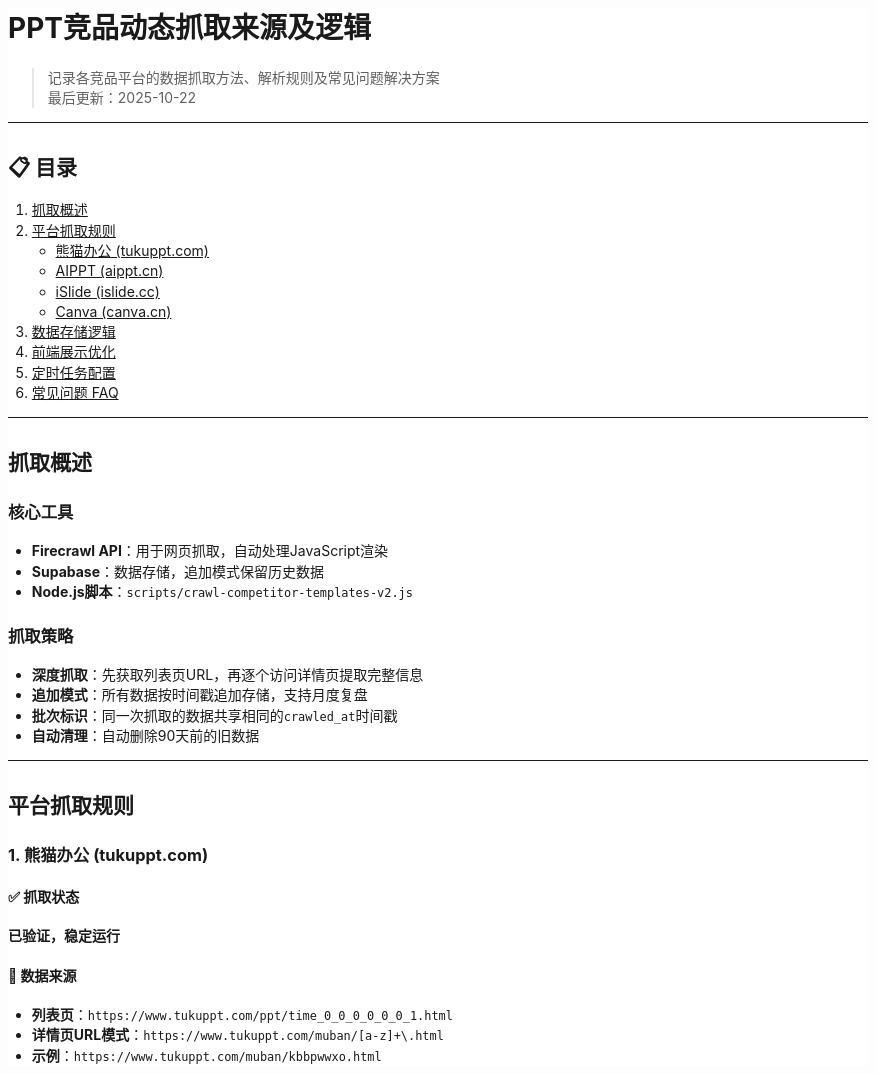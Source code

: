 # PPT竞品动态抓取来源及逻辑

> 记录各竞品平台的数据抓取方法、解析规则及常见问题解决方案  
> 最后更新：2025-10-22

---

## 📋 目录

1. [抓取概述](#抓取概述)
2. [平台抓取规则](#平台抓取规则)
   - [熊猫办公 (tukuppt.com)](#1-熊猫办公-tukupptcom)
   - [AIPPT (aippt.cn)](#2-aippt-aipptcn)
   - [iSlide (islide.cc)](#3-islide-islidecc)
   - [Canva (canva.cn)](#4-canva-canvacn)
3. [数据存储逻辑](#数据存储逻辑)
4. [前端展示优化](#前端展示优化)
5. [定时任务配置](#定时任务配置)
6. [常见问题 FAQ](#常见问题-faq)

---

## 抓取概述

### 核心工具
- **Firecrawl API**：用于网页抓取，自动处理JavaScript渲染
- **Supabase**：数据存储，追加模式保留历史数据
- **Node.js脚本**：`scripts/crawl-competitor-templates-v2.js`

### 抓取策略
- **深度抓取**：先获取列表页URL，再逐个访问详情页提取完整信息
- **追加模式**：所有数据按时间戳追加存储，支持月度复盘
- **批次标识**：同一次抓取的数据共享相同的`crawled_at`时间戳
- **自动清理**：自动删除90天前的旧数据

---

## 平台抓取规则

### 1. 熊猫办公 (tukuppt.com)

#### ✅ 抓取状态
**已验证，稳定运行**

#### 📍 数据来源
- **列表页**：`https://www.tukuppt.com/ppt/time_0_0_0_0_0_0_1.html`
- **详情页URL模式**：`https://www.tukuppt.com/muban/[a-z]+\.html`
- **示例**：`https://www.tukuppt.com/muban/kbbpwwxo.html`
